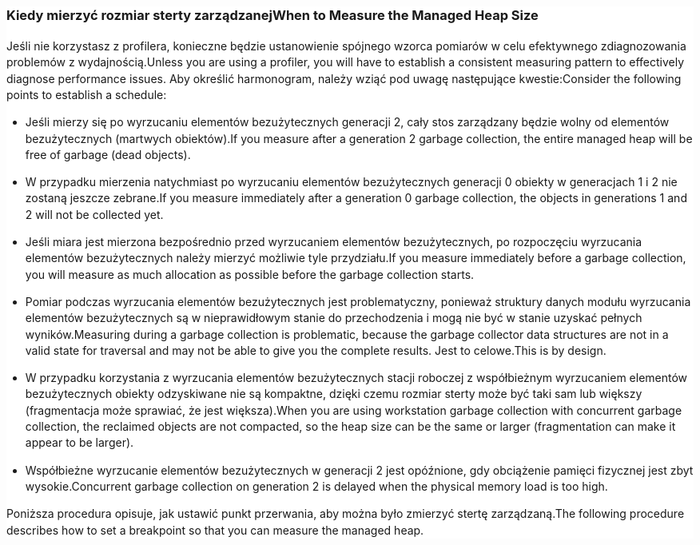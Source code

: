 ### <a name="when-to-measure-the-managed-heap-size"></a><span data-ttu-id="9b0f7-242">Kiedy mierzyć rozmiar sterty zarządzanej</span><span class="sxs-lookup"><span data-stu-id="9b0f7-242">When to Measure the Managed Heap Size</span></span>

<span data-ttu-id="9b0f7-243">Jeśli nie korzystasz z profilera, konieczne będzie ustanowienie spójnego wzorca pomiarów w celu efektywnego zdiagnozowania problemów z wydajnością.</span><span class="sxs-lookup"><span data-stu-id="9b0f7-243">Unless you are using a profiler, you will have to establish a consistent measuring pattern to effectively diagnose performance issues.</span></span> <span data-ttu-id="9b0f7-244">Aby określić harmonogram, należy wziąć pod uwagę następujące kwestie:</span><span class="sxs-lookup"><span data-stu-id="9b0f7-244">Consider the following points to establish a schedule:</span></span>

- <span data-ttu-id="9b0f7-245">Jeśli mierzy się po wyrzucaniu elementów bezużytecznych generacji 2, cały stos zarządzany będzie wolny od elementów bezużytecznych (martwych obiektów).</span><span class="sxs-lookup"><span data-stu-id="9b0f7-245">If you measure after a generation 2 garbage collection, the entire managed heap will be free of garbage (dead objects).</span></span>

- <span data-ttu-id="9b0f7-246">W przypadku mierzenia natychmiast po wyrzucaniu elementów bezużytecznych generacji 0 obiekty w generacjach 1 i 2 nie zostaną jeszcze zebrane.</span><span class="sxs-lookup"><span data-stu-id="9b0f7-246">If you measure immediately after a generation 0 garbage collection, the objects in generations 1 and 2 will not be collected yet.</span></span>

- <span data-ttu-id="9b0f7-247">Jeśli miara jest mierzona bezpośrednio przed wyrzucaniem elementów bezużytecznych, po rozpoczęciu wyrzucania elementów bezużytecznych należy mierzyć możliwie tyle przydziału.</span><span class="sxs-lookup"><span data-stu-id="9b0f7-247">If you measure immediately before a garbage collection, you will measure as much allocation as possible before the garbage collection starts.</span></span>

- <span data-ttu-id="9b0f7-248">Pomiar podczas wyrzucania elementów bezużytecznych jest problematyczny, ponieważ struktury danych modułu wyrzucania elementów bezużytecznych są w nieprawidłowym stanie do przechodzenia i mogą nie być w stanie uzyskać pełnych wyników.</span><span class="sxs-lookup"><span data-stu-id="9b0f7-248">Measuring during a garbage collection is problematic, because the garbage collector data structures are not in a valid state for traversal and may not be able to give you the complete results.</span></span> <span data-ttu-id="9b0f7-249">Jest to celowe.</span><span class="sxs-lookup"><span data-stu-id="9b0f7-249">This is by design.</span></span>

- <span data-ttu-id="9b0f7-250">W przypadku korzystania z wyrzucania elementów bezużytecznych stacji roboczej z współbieżnym wyrzucaniem elementów bezużytecznych obiekty odzyskiwane nie są kompaktne, dzięki czemu rozmiar sterty może być taki sam lub większy (fragmentacja może sprawiać, że jest większa).</span><span class="sxs-lookup"><span data-stu-id="9b0f7-250">When you are using workstation garbage collection with concurrent garbage collection, the reclaimed objects are not compacted, so the heap size can be the same or larger (fragmentation can make it appear to be larger).</span></span>

- <span data-ttu-id="9b0f7-251">Współbieżne wyrzucanie elementów bezużytecznych w generacji 2 jest opóźnione, gdy obciążenie pamięci fizycznej jest zbyt wysokie.</span><span class="sxs-lookup"><span data-stu-id="9b0f7-251">Concurrent garbage collection on generation 2 is delayed when the physical memory load is too high.</span></span>

<span data-ttu-id="9b0f7-252">Poniższa procedura opisuje, jak ustawić punkt przerwania, aby można było zmierzyć stertę zarządzaną.</span><span class="sxs-lookup"><span data-stu-id="9b0f7-252">The following procedure describes how to set a breakpoint so that you can measure the managed heap.</span></span>
